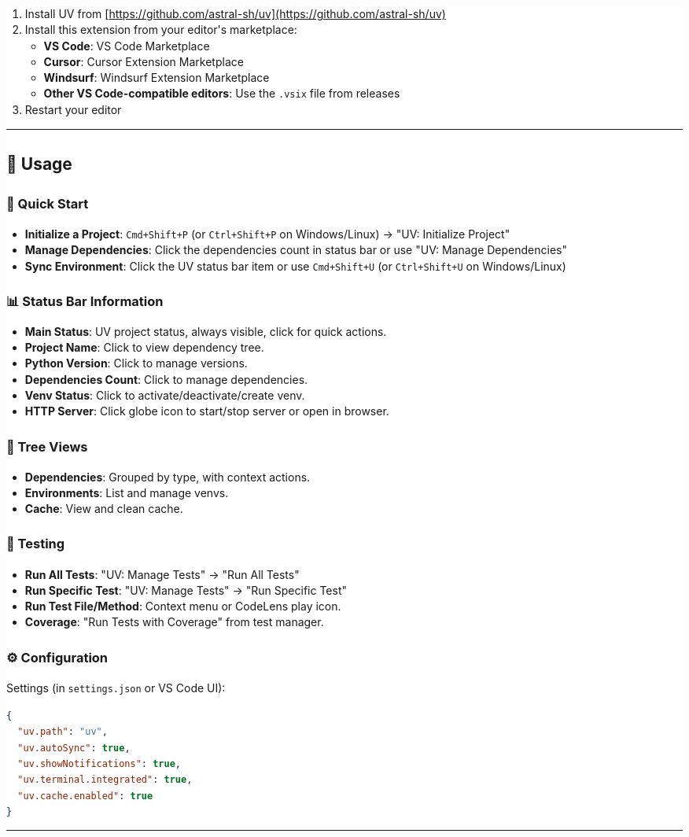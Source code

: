 1. Install UV from [https://github.com/astral-sh/uv](https://github.com/astral-sh/uv)
2. Install this extension from your editor's marketplace:
   - **VS Code**: VS Code Marketplace
   - **Cursor**: Cursor Extension Marketplace
   - **Windsurf**: Windsurf Extension Marketplace
   - **Other VS Code-compatible editors**: Use the `.vsix` file from releases
3. Restart your editor

---

## 📖 Usage

### 🎯 Quick Start

- **Initialize a Project**: `Cmd+Shift+P` (or `Ctrl+Shift+P` on Windows/Linux) → "UV: Initialize Project"
- **Manage Dependencies**: Click the dependencies count in status bar or use "UV: Manage Dependencies"
- **Sync Environment**: Click the UV status bar item or use `Cmd+Shift+U` (or `Ctrl+Shift+U` on Windows/Linux)

### 📊 Status Bar Information

- **Main Status**: UV project status, always visible, click for quick actions.
- **Project Name**: Click to view dependency tree.
- **Python Version**: Click to manage versions.
- **Dependencies Count**: Click to manage dependencies.
- **Venv Status**: Click to activate/deactivate/create venv.
- **HTTP Server**: Click globe icon to start/stop server or open in browser.

### 📂 Tree Views

- **Dependencies**: Grouped by type, with context actions.
- **Environments**: List and manage venvs.
- **Cache**: View and clean cache.

### 🧪 Testing

- **Run All Tests**: "UV: Manage Tests" → "Run All Tests"
- **Run Specific Test**: "UV: Manage Tests" → "Run Specific Test"
- **Run Test File/Method**: Context menu or CodeLens play icon.
- **Coverage**: "Run Tests with Coverage" from test manager.

### ⚙️ Configuration

Settings (in `settings.json` or VS Code UI):

```json
{
  "uv.path": "uv",
  "uv.autoSync": true,
  "uv.showNotifications": true,
  "uv.terminal.integrated": true,
  "uv.cache.enabled": true
}
```

---